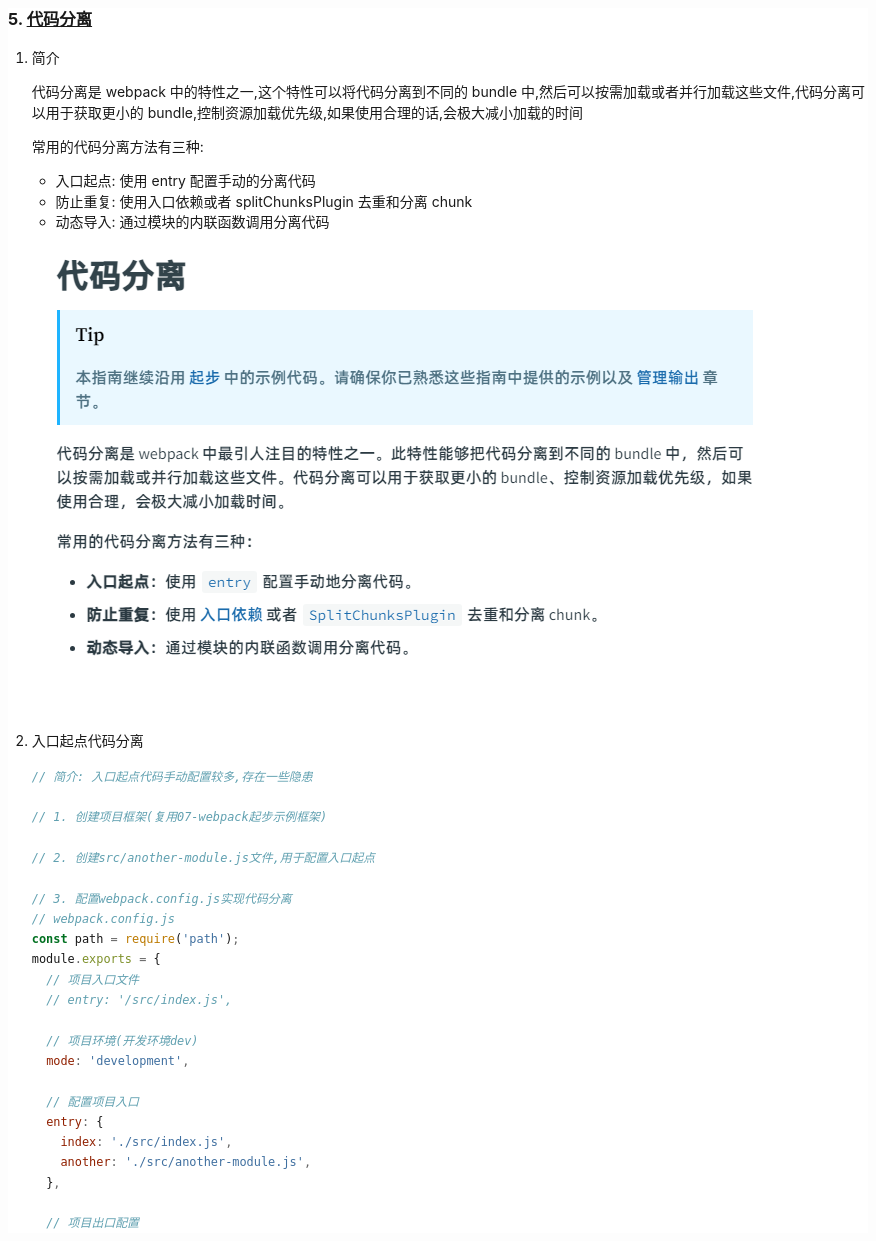 ### 5. [代码分离](https://webpack.docschina.org/guides/code-splitting/)

1. 简介

   代码分离是 webpack 中的特性之一,这个特性可以将代码分离到不同的 bundle 中,然后可以按需加载或者并行加载这些文件,代码分离可以用于获取更小的 bundle,控制资源加载优先级,如果使用合理的话,会极大减小加载的时间

   常用的代码分离方法有三种:

   - 入口起点: 使用 entry 配置手动的分离代码
   - 防止重复: 使用入口依赖或者 splitChunksPlugin 去重和分离 chunk
   - 动态导入: 通过模块的内联函数调用分离代码

   ![代码分离简介](image-10.png)

2. 入口起点代码分离

   ```js
   // 简介: 入口起点代码手动配置较多,存在一些隐患

   // 1. 创建项目框架(复用07-webpack起步示例框架)

   // 2. 创建src/another-module.js文件,用于配置入口起点

   // 3. 配置webpack.config.js实现代码分离
   // webpack.config.js
   const path = require('path');
   module.exports = {
     // 项目入口文件
     // entry: '/src/index.js',

     // 项目环境(开发环境dev)
     mode: 'development',

     // 配置项目入口
     entry: {
       index: './src/index.js',
       another: './src/another-module.js',
     },

     // 项目出口配置
   ```